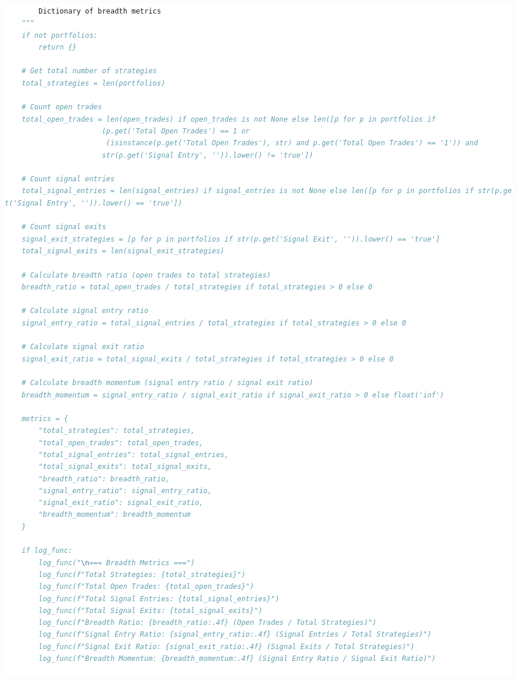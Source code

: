    ```python
           Dictionary of breadth metrics
       """
       if not portfolios:
           return {}
           
       # Get total number of strategies
       total_strategies = len(portfolios)
       
       # Count open trades
       total_open_trades = len(open_trades) if open_trades is not None else len([p for p in portfolios if
                          (p.get('Total Open Trades') == 1 or
                           (isinstance(p.get('Total Open Trades'), str) and p.get('Total Open Trades') == '1')) and
                          str(p.get('Signal Entry', '')).lower() != 'true'])
       
       # Count signal entries
       total_signal_entries = len(signal_entries) if signal_entries is not None else len([p for p in portfolios if str(p.get('Signal Entry', '')).lower() == 'true'])
       
       # Count signal exits
       signal_exit_strategies = [p for p in portfolios if str(p.get('Signal Exit', '')).lower() == 'true']
       total_signal_exits = len(signal_exit_strategies)
       
       # Calculate breadth ratio (open trades to total strategies)
       breadth_ratio = total_open_trades / total_strategies if total_strategies > 0 else 0
       
       # Calculate signal entry ratio
       signal_entry_ratio = total_signal_entries / total_strategies if total_strategies > 0 else 0
       
       # Calculate signal exit ratio
       signal_exit_ratio = total_signal_exits / total_strategies if total_strategies > 0 else 0
       
       # Calculate breadth momentum (signal entry ratio / signal exit ratio)
       breadth_momentum = signal_entry_ratio / signal_exit_ratio if signal_exit_ratio > 0 else float('inf')
       
       metrics = {
           "total_strategies": total_strategies,
           "total_open_trades": total_open_trades,
           "total_signal_entries": total_signal_entries,
           "total_signal_exits": total_signal_exits,
           "breadth_ratio": breadth_ratio,
           "signal_entry_ratio": signal_entry_ratio,
           "signal_exit_ratio": signal_exit_ratio,
           "breadth_momentum": breadth_momentum
       }
       
       if log_func:
           log_func("\n=== Breadth Metrics ===")
           log_func(f"Total Strategies: {total_strategies}")
           log_func(f"Total Open Trades: {total_open_trades}")
           log_func(f"Total Signal Entries: {total_signal_entries}")
           log_func(f"Total Signal Exits: {total_signal_exits}")
           log_func(f"Breadth Ratio: {breadth_ratio:.4f} (Open Trades / Total Strategies)")
           log_func(f"Signal Entry Ratio: {signal_entry_ratio:.4f} (Signal Entries / Total Strategies)")
           log_func(f"Signal Exit Ratio: {signal_exit_ratio:.4f} (Signal Exits / Total Strategies)")
           log_func(f"Breadth Momentum: {breadth_momentum:.4f} (Signal Entry Ratio / Signal Exit Ratio)")
       
   ```